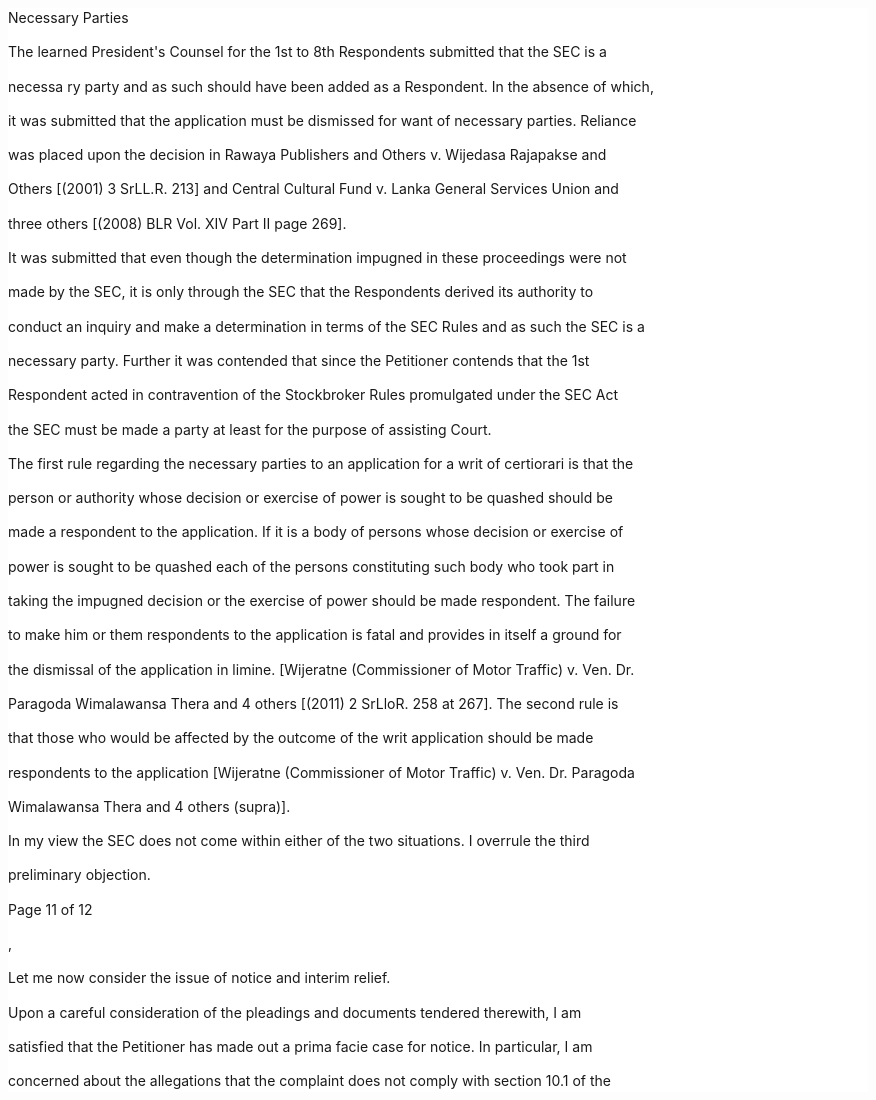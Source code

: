 Necessary Parties

The learned President's Counsel for the 1st to 8th Respondents submitted that the SEC is a

necessa ry party and as such should have been added as a Respondent. In the absence of which,

it was submitted that the application must be dismissed for want of necessary parties. Reliance

was placed upon the decision in Rawaya Publishers and Others v. Wijedasa Rajapakse and

Others [(2001) 3 SrLL.R. 213] and Central Cultural Fund v. Lanka General Services Union and

three others [(2008) BLR Vol. XIV Part II page 269].

It was submitted that even though the determination impugned in these proceedings were not

made by the SEC, it is only through the SEC that the Respondents derived its authority to

conduct an inquiry and make a determination in terms of the SEC Rules and as such the SEC is a

necessary party. Further it was contended that since the Petitioner contends that the 1st

Respondent acted in contravention of the Stockbroker Rules promulgated under the SEC Act

the SEC must be made a party at least for the purpose of assisting Court.

The first rule regarding the necessary parties to an application for a writ of certiorari is that the

person or authority whose decision or exercise of power is sought to be quashed should be

made a respondent to the application. If it is a body of persons whose decision or exercise of

power is sought to be quashed each of the persons constituting such body who took part in

taking the impugned decision or the exercise of power should be made respondent. The failure

to make him or them respondents to the application is fatal and provides in itself a ground for

the dismissal of the application in limine. [Wijeratne (Commissioner of Motor Traffic) v. Ven. Dr.

Paragoda Wimalawansa Thera and 4 others [(2011) 2 SrLloR. 258 at 267]. The second rule is

that those who would be affected by the outcome of the writ application should be made

respondents to the application [Wijeratne (Commissioner of Motor Traffic) v. Ven. Dr. Paragoda

Wimalawansa Thera and 4 others (supra)].

In my view the SEC does not come within either of the two situations. I overrule the third

preliminary objection.

Page 11 of 12

,

Let me now consider the issue of notice and interim relief.

Upon a careful consideration of the pleadings and documents tendered therewith, I am

satisfied that the Petitioner has made out a prima facie case for notice. In particular, I am

concerned about the allegations that the complaint does not comply with section 10.1 of the
